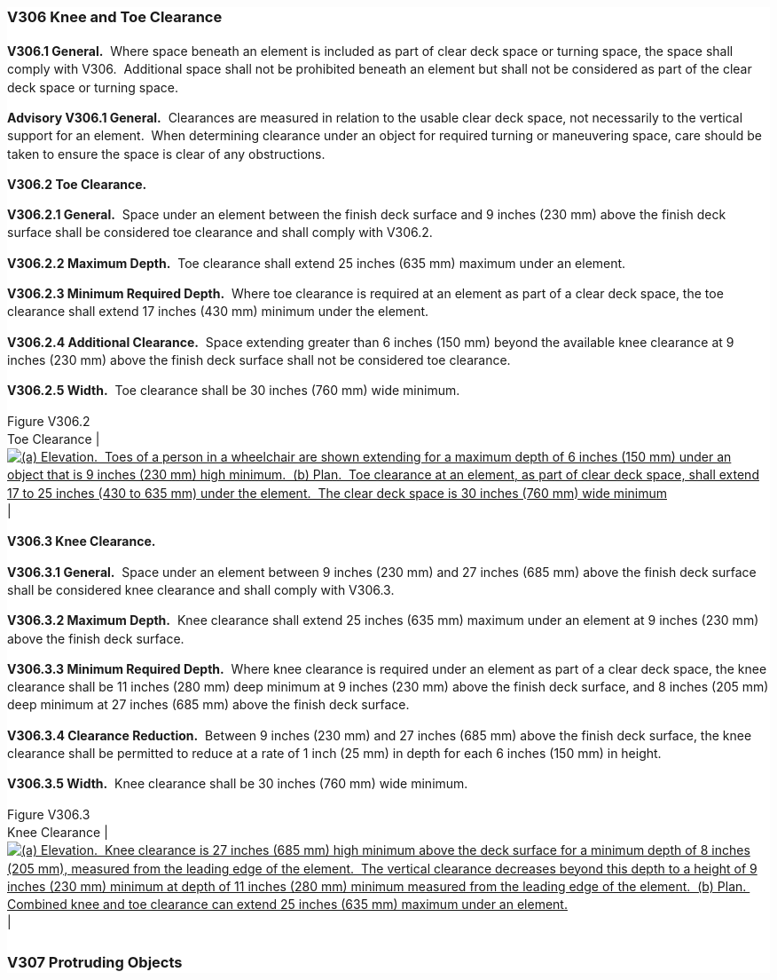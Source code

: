 ### V306 Knee and Toe Clearance

**V306.1 General.**  Where space beneath an element is included as part of clear deck space or turning space, the space shall comply with V306.  Additional space shall not be prohibited beneath an element but shall not be considered as part of the clear deck space or turning space.

**Advisory V306.1 General.**  Clearances are measured in relation to the usable clear deck space, not necessarily to the vertical support for an element.  When determining clearance under an object for required turning or maneuvering space, care should be taken to ensure the space is clear of any obstructions.

**V306.2 Toe Clearance.**

**V306.2.1 General.**  Space under an element between the finish deck surface and 9 inches (230 mm) above the finish deck surface shall be considered toe clearance and shall comply with V306.2.

**V306.2.2 Maximum Depth.**  Toe clearance shall extend 25 inches (635 mm) maximum under an element.

**V306.2.3 Minimum Required Depth.**  Where toe clearance is required at an element as part of a clear deck space, the toe clearance shall extend 17 inches (430 mm) minimum under the element.

**V306.2.4 Additional Clearance.**  Space extending greater than 6 inches (150 mm) beyond the available knee clearance at 9 inches (230 mm) above the finish deck surface shall not be considered toe clearance.

**V306.2.5 Width.**  Toe clearance shall be 30 inches (760 mm) wide minimum.

Figure V306.2\
Toe Clearance
| [![(a) Elevation.  Toes of a person in a wheelchair are shown extending for a maximum depth of 6 inches (150 mm) under an object that is 9 inches (230 mm) high minimum.  (b) Plan.  Toe clearance at an element, as part of clear deck space, shall extend 17 to 25 inches (430 to 635 mm) under the element.  The clear deck space is 30 inches (760 mm) wide minimum](https://www.access-board.gov/images/guidelines_standards/Transportation/Passenger_Vessels/V306-2.jpg)](https://www.access-board.gov/images/guidelines_standards/Transportation/Passenger_Vessels/V306-2.jpg) |

**V306.3 Knee Clearance.**

**V306.3.1 General.**  Space under an element between 9 inches (230 mm) and 27 inches (685 mm) above the finish deck surface shall be considered knee clearance and shall comply with V306.3.

**V306.3.2 Maximum Depth.**  Knee clearance shall extend 25 inches (635 mm) maximum under an element at 9 inches (230 mm) above the finish deck surface.

**V306.3.3 Minimum Required Depth.**  Where knee clearance is required under an element as part of a clear deck space, the knee clearance shall be 11 inches (280 mm) deep minimum at 9 inches (230 mm) above the finish deck surface, and 8 inches (205 mm) deep minimum at 27 inches (685 mm) above the finish deck surface.

**V306.3.4 Clearance Reduction.**  Between 9 inches (230 mm) and 27 inches (685 mm) above the finish deck surface, the knee clearance shall be permitted to reduce at a rate of 1 inch (25 mm) in depth for each 6 inches (150 mm) in height.

**V306.3.5 Width.**  Knee clearance shall be 30 inches (760 mm) wide minimum.

Figure V306.3\
Knee Clearance
| [![(a) Elevation.  Knee clearance is 27 inches (685 mm) high minimum above the deck surface  for a minimum depth of 8 inches (205 mm), measured from the leading edge of the element.  The vertical clearance decreases beyond this depth to a height of 9 inches (230 mm) minimum at depth of 11 inches (280 mm) minimum measured from the leading edge of the element.  (b) Plan.  Combined knee and toe clearance can extend 25 inches (635 mm) maximum under an element.](https://www.access-board.gov/images/guidelines_standards/Transportation/Passenger_Vessels/V306-3.jpg)](https://www.access-board.gov/images/guidelines_standards/Transportation/Passenger_Vessels/V306-3.jpg) |

### V307 Protruding Objects
